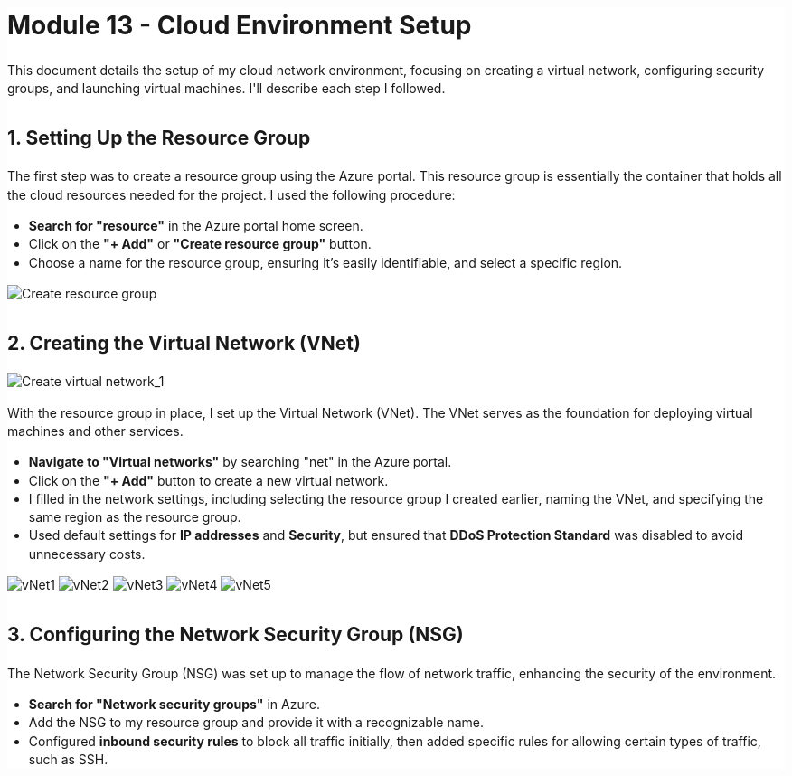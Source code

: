 # Module 13 - Cloud Environment Setup

This document details the setup of my cloud network environment, focusing on creating a virtual network, configuring security groups, and launching virtual machines. I'll describe each step I followed.

## 1. Setting Up the Resource Group

The first step was to create a resource group using the Azure portal. This resource group is essentially the container that holds all the cloud resources needed for the project. I used the following procedure:

- **Search for "resource"** in the Azure portal home screen.
- Click on the **"+ Add"** or **"Create resource group"** button.
- Choose a name for the resource group, ensuring it’s easily identifiable, and select a specific region.

![Create resource group](https://github.com/user-attachments/assets/5c5095a5-0fac-48ae-ba27-f261383b985f)

## 2. Creating the Virtual Network (VNet)
![Create virtual network_1](https://github.com/user-attachments/assets/ecd13b65-4704-4d04-876a-ca447ba4c83e)


With the resource group in place, I set up the Virtual Network (VNet). The VNet serves as the foundation for deploying virtual machines and other services.

- **Navigate to "Virtual networks"** by searching "net" in the Azure portal.
- Click on the **"+ Add"** button to create a new virtual network.
- I filled in the network settings, including selecting the resource group I created earlier, naming the VNet, and specifying the same region as the resource group.
- Used default settings for **IP addresses** and **Security**, but ensured that **DDoS Protection Standard** was disabled to avoid unnecessary costs.

<img width="793" alt="vNet1" src="https://github.com/user-attachments/assets/5fc4da67-023a-4251-b86b-918127ae2f82">
<img width="773" alt="vNet2" src="https://github.com/user-attachments/assets/08ce309f-e603-4577-bfe8-7ed27c9f6468">
<img width="856" alt="vNet3" src="https://github.com/user-attachments/assets/fca4d5f9-f80f-4b60-af0b-d3c1d3e0e8e6">
<img width="774" alt="vNet4" src="https://github.com/user-attachments/assets/b15767db-8977-4032-9d0d-63be861ae593">
<img width="531" alt="vNet5" src="https://github.com/user-attachments/assets/aff8aff3-68e9-42e9-9728-e51cea1d274b">


## 3. Configuring the Network Security Group (NSG)

The Network Security Group (NSG) was set up to manage the flow of network traffic, enhancing the security of the environment.

- **Search for "Network security groups"** in Azure.
- Add the NSG to my resource group and provide it with a recognizable name.
- Configured **inbound security rules** to block all traffic initially, then added specific rules for allowing certain types of traffic, such as SSH.
